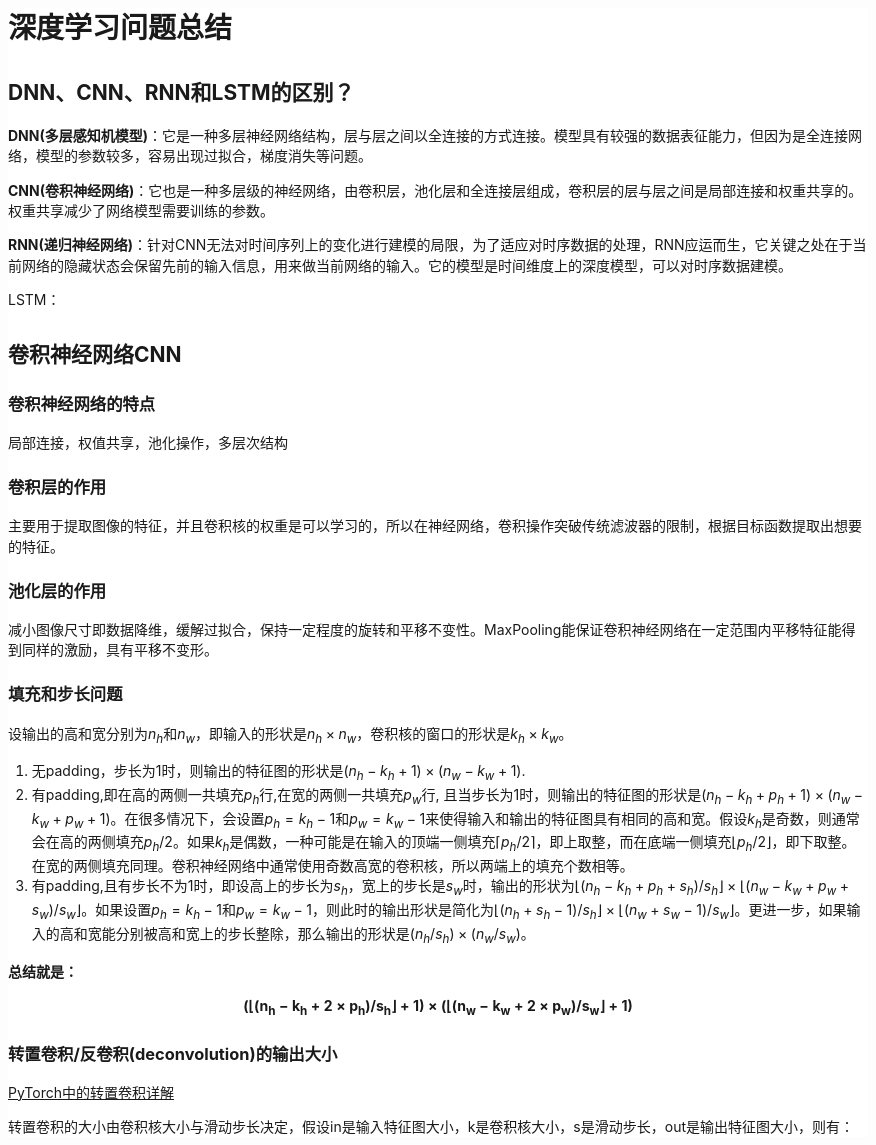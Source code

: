 # 深度学习问题总结

## DNN、CNN、RNN和LSTM的区别？

**DNN(多层感知机模型)**：它是一种多层神经网络结构，层与层之间以全连接的方式连接。模型具有较强的数据表征能力，但因为是全连接网络，模型的参数较多，容易出现过拟合，梯度消失等问题。

**CNN(卷积神经网络)**：它也是一种多层级的神经网络，由卷积层，池化层和全连接层组成，卷积层的层与层之间是局部连接和权重共享的。权重共享减少了网络模型需要训练的参数。

**RNN(递归神经网络)**：针对CNN无法对时间序列上的变化进行建模的局限，为了适应对时序数据的处理，RNN应运而生，它关键之处在于当前网络的隐藏状态会保留先前的输入信息，用来做当前网络的输入。它的模型是时间维度上的深度模型，可以对时序数据建模。

LSTM：

## 卷积神经网络CNN

### 卷积神经网络的特点

局部连接，权值共享，池化操作，多层次结构

### 卷积层的作用

主要用于提取图像的特征，并且卷积核的权重是可以学习的，所以在神经网络，卷积操作突破传统滤波器的限制，根据目标函数提取出想要的特征。

### 池化层的作用

减小图像尺寸即数据降维，缓解过拟合，保持一定程度的旋转和平移不变性。MaxPooling能保证卷积神经网络在一定范围内平移特征能得到同样的激励，具有平移不变形。

### 填充和步长问题

设输出的高和宽分别为$n_h$和$n_w$，即输入的形状是$n_h\times n_w$，卷积核的窗口的形状是$k_h\times k_w$。<br>
1. 无padding，步长为1时，则输出的特征图的形状是$(n_h-k_h+1) \times (n_w-k_w+1)$.
2. 有padding,即在高的两侧一共填充$p_h$行,在宽的两侧一共填充$p_w$行, 且当步长为1时，则输出的特征图的形状是$(n_h-k_h+p_h+1)\times (n_w-k_w+p_w+1)$。在很多情况下，会设置$p_h=k_h-1$和$p_w = k_w-1$来使得输入和输出的特征图具有相同的高和宽。假设$k_h$是奇数，则通常会在高的两侧填充$p_h/2$。如果$k_h$是偶数，一种可能是在输入的顶端一侧填充$\lceil p_h/2 \rceil$，即上取整，而在底端一侧填充$\lfloor p_h/2 \rfloor$，即下取整。在宽的两侧填充同理。卷积神经网络中通常使用奇数高宽的卷积核，所以两端上的填充个数相等。
3. 有padding,且有步长不为1时，即设高上的步长为$s_h$，宽上的步长是$s_w$时，输出的形状为$\lfloor (n_h-k_h+p_h+s_h)/s_h\rfloor \times \lfloor (n_w-k_w+p_w+s_w)/s_w\rfloor$。如果设置$p_h=k_h-1$和$p_w = k_w-1$，则此时的输出形状是简化为$\lfloor(n_h+s_h-1)/s_h\rfloor \times \lfloor(n_w+s_w-1)/s_w\rfloor$。更进一步，如果输入的高和宽能分别被高和宽上的步长整除，那么输出的形状是$(n_h/s_h)\times (n_w/s_w)$。

**总结就是：**

$$
\boldsymbol{(\lfloor (n_h-k_h+2\times p_h)/s_h\rfloor +1) \times (\lfloor (n_w-k_w+2\times p_w)/s_w\rfloor + 1)}
$$

### 转置卷积/反卷积(deconvolution)的输出大小

[PyTorch中的转置卷积详解](https://blog.csdn.net/w55100/article/details/106467776)

转置卷积的大小由卷积核大小与滑动步长决定，假设in是输入特征图大小，k是卷积核大小，s是滑动步长，out是输出特征图大小，则有：
